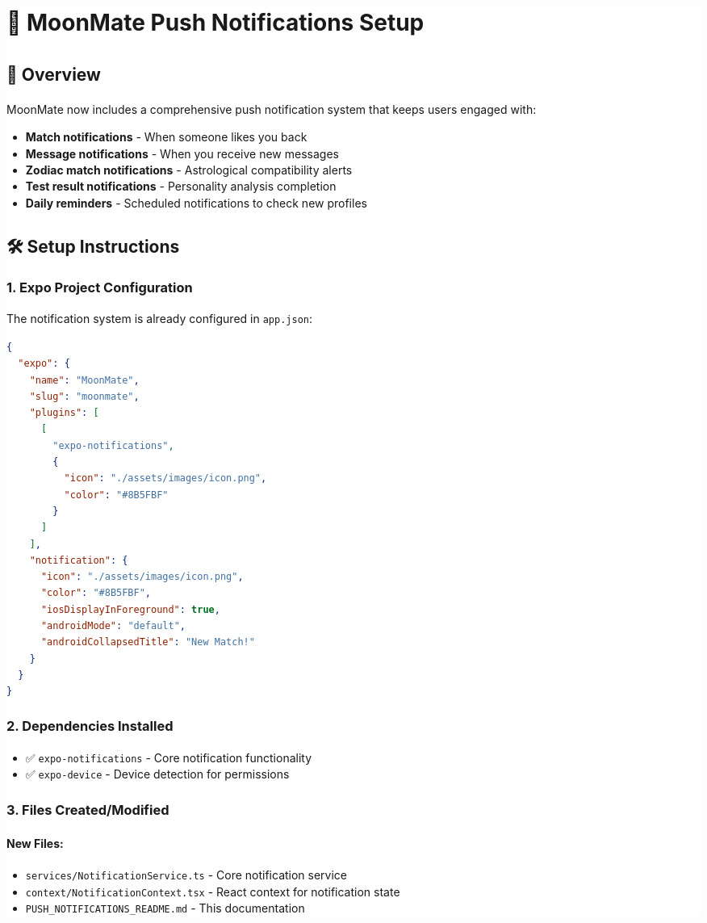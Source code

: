 # 🔔 MoonMate Push Notifications Setup

## 📱 Overview

MoonMate now includes a comprehensive push notification system that keeps users engaged with:
- **Match notifications** - When someone likes you back
- **Message notifications** - When you receive new messages
- **Zodiac match notifications** - Astrological compatibility alerts
- **Test result notifications** - Personality analysis completion
- **Daily reminders** - Scheduled notifications to check new profiles

## 🛠 Setup Instructions

### 1. Expo Project Configuration

The notification system is already configured in `app.json`:

```json
{
  "expo": {
    "name": "MoonMate",
    "slug": "moonmate",
    "plugins": [
      [
        "expo-notifications",
        {
          "icon": "./assets/images/icon.png",
          "color": "#8B5FBF"
        }
      ]
    ],
    "notification": {
      "icon": "./assets/images/icon.png",
      "color": "#8B5FBF",
      "iosDisplayInForeground": true,
      "androidMode": "default",
      "androidCollapsedTitle": "New Match!"
    }
  }
}
```

### 2. Dependencies Installed

- ✅ `expo-notifications` - Core notification functionality
- ✅ `expo-device` - Device detection for permissions

### 3. Files Created/Modified

#### New Files:
- `services/NotificationService.ts` - Core notification service
- `context/NotificationContext.tsx` - React context for notification state
- `PUSH_NOTIFICATIONS_README.md` - This documentation
